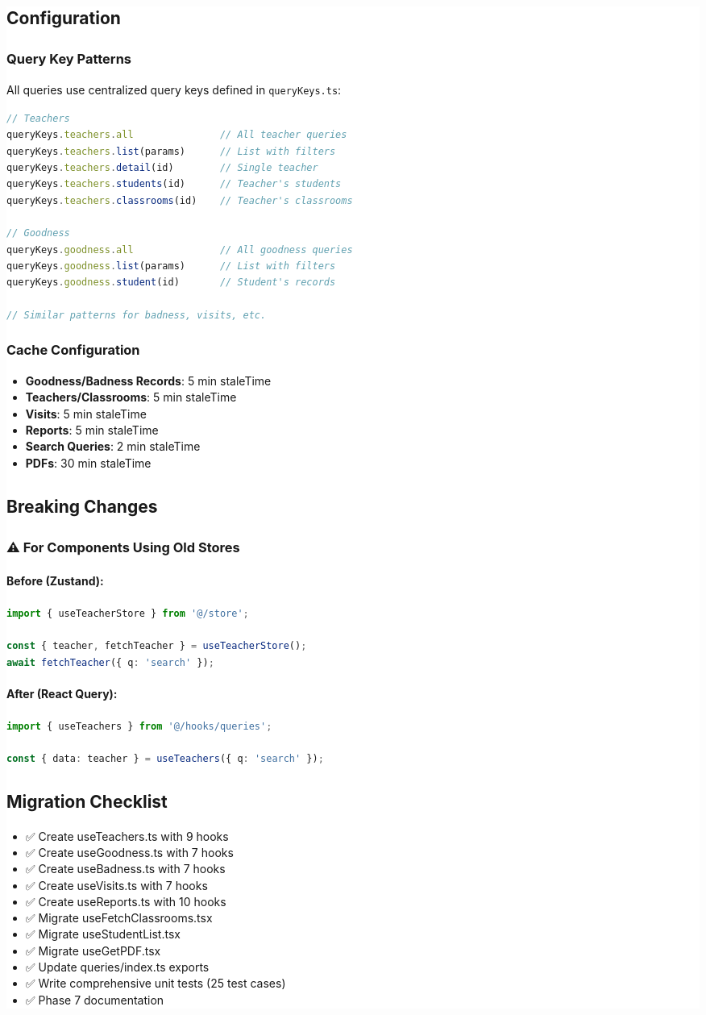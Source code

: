 ## Configuration

### Query Key Patterns
All queries use centralized query keys defined in `queryKeys.ts`:
```typescript
// Teachers
queryKeys.teachers.all               // All teacher queries
queryKeys.teachers.list(params)      // List with filters
queryKeys.teachers.detail(id)        // Single teacher
queryKeys.teachers.students(id)      // Teacher's students
queryKeys.teachers.classrooms(id)    // Teacher's classrooms

// Goodness
queryKeys.goodness.all               // All goodness queries
queryKeys.goodness.list(params)      // List with filters
queryKeys.goodness.student(id)       // Student's records

// Similar patterns for badness, visits, etc.
```

### Cache Configuration
- **Goodness/Badness Records**: 5 min staleTime
- **Teachers/Classrooms**: 5 min staleTime
- **Visits**: 5 min staleTime
- **Reports**: 5 min staleTime
- **Search Queries**: 2 min staleTime
- **PDFs**: 30 min staleTime

## Breaking Changes

### ⚠️ For Components Using Old Stores

#### Before (Zustand):
```typescript
import { useTeacherStore } from '@/store';

const { teacher, fetchTeacher } = useTeacherStore();
await fetchTeacher({ q: 'search' });
```

#### After (React Query):
```typescript
import { useTeachers } from '@/hooks/queries';

const { data: teacher } = useTeachers({ q: 'search' });
```

## Migration Checklist

- ✅ Create useTeachers.ts with 9 hooks
- ✅ Create useGoodness.ts with 7 hooks
- ✅ Create useBadness.ts with 7 hooks
- ✅ Create useVisits.ts with 7 hooks
- ✅ Create useReports.ts with 10 hooks
- ✅ Migrate useFetchClassrooms.tsx
- ✅ Migrate useStudentList.tsx
- ✅ Migrate useGetPDF.tsx
- ✅ Update queries/index.ts exports
- ✅ Write comprehensive unit tests (25 test cases)
- ✅ Phase 7 documentation
